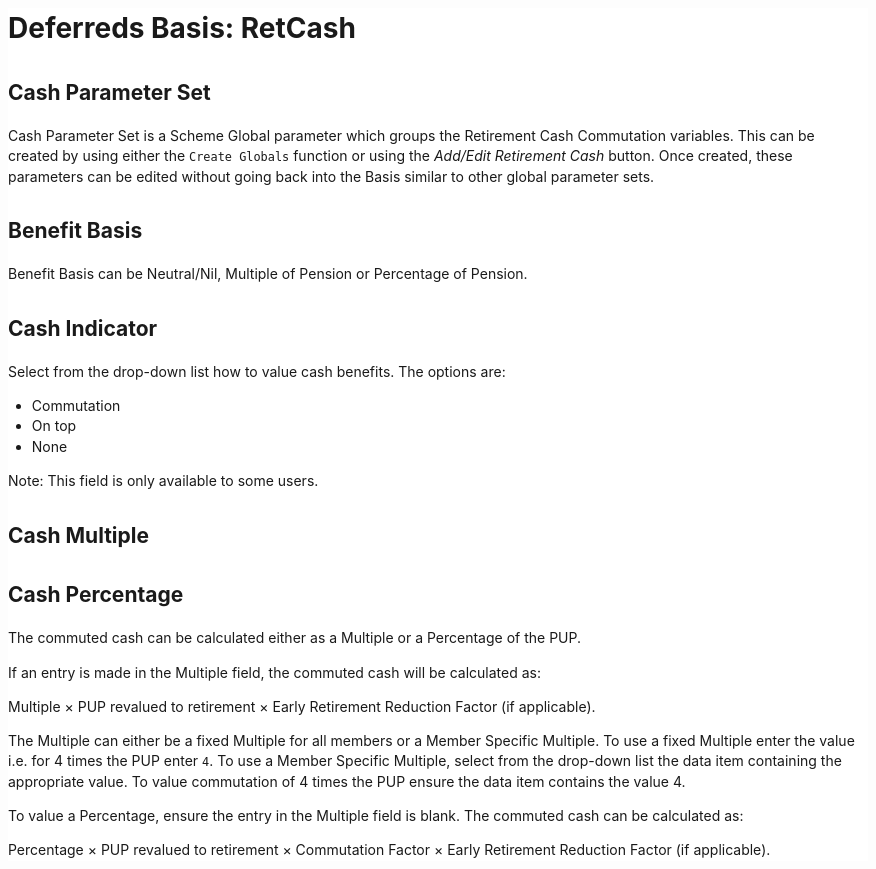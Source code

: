 # Deferreds Basis: RetCash



## Cash Parameter Set

Cash Parameter Set is a Scheme Global parameter which groups the
Retirement Cash Commutation variables. This can be created by using
either the `Create Globals` function or using the _Add/Edit Retirement
Cash_ button. Once created, these parameters can be edited without going
back into the Basis similar to other global parameter sets.

## Benefit Basis

Benefit Basis can be Neutral/Nil, Multiple of Pension or Percentage of
Pension.

## Cash Indicator

Select from the drop-down list how to value cash benefits. The options
are:

-   Commutation
-   On top
-   None

Note: This field is only available to some users.

## Cash Multiple

## Cash Percentage

The commuted cash can be calculated either as a Multiple or a Percentage
of the PUP.

If an entry is made in the Multiple field, the commuted cash will be
calculated as:

Multiple &times; PUP revalued to retirement &times; Early Retirement Reduction
Factor (if applicable).

The Multiple can either be a fixed Multiple for all members or a Member
Specific Multiple. To use a fixed Multiple enter the value i.e. for 4
times the PUP enter `4`. To use a Member Specific Multiple, select from
the drop-down list the data item containing the appropriate value. To
value commutation of 4 times the PUP ensure the data item contains the
value 4.

To value a Percentage, ensure the entry in the Multiple field is blank.
The commuted cash can be calculated as:

Percentage &times; PUP revalued to retirement &times; Commutation Factor &times; Early
Retirement Reduction Factor (if applicable).
